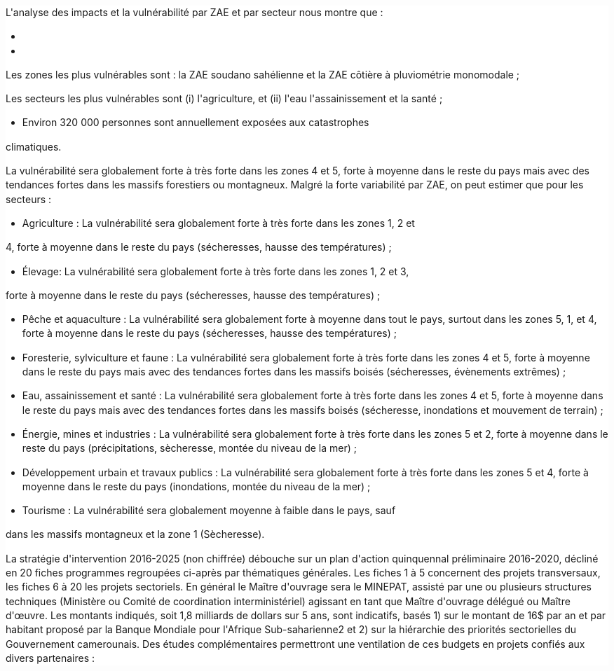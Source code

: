  
 

L'analyse des impacts et la vulnérabilité par ZAE et par secteur nous montre que : 

- 

- 

Les zones les plus vulnérables sont : la ZAE soudano sahélienne et la ZAE côtière à 
pluviométrie monomodale ; 

Les secteurs les plus vulnérables sont (i) l'agriculture, et (ii) l'eau l'assainissement et 
la santé ; 

-  Environ  320 000  personnes  sont  annuellement  exposées  aux  catastrophes 

climatiques. 

 
La  vulnérabilité  sera  globalement  forte  à  très  forte  dans  les  zones  4  et  5,  forte  à  moyenne 
dans  le  reste  du  pays  mais  avec  des  tendances  fortes  dans  les  massifs  forestiers  ou 
montagneux. Malgré la forte variabilité par ZAE, on peut estimer que pour les secteurs : 

-  Agriculture : La vulnérabilité sera globalement forte à très forte dans les zones 1, 2 et 

4, forte à moyenne dans le reste du pays (sécheresses, hausse des températures) ; 

-  Élevage: La vulnérabilité sera globalement forte à très forte dans les zones 1, 2 et 3, 

forte à moyenne dans le reste du pays (sécheresses, hausse des températures) ; 

-  Pêche et aquaculture : La vulnérabilité sera globalement forte à moyenne dans tout le 
pays,  surtout  dans  les  zones  5,  1,  et  4,  forte  à  moyenne  dans  le  reste  du  pays 
(sécheresses, hausse des températures) ; 

-  Foresterie,  sylviculture  et  faune  :  La  vulnérabilité  sera  globalement  forte  à  très  forte 
dans  les  zones  4  et  5,  forte  à  moyenne  dans  le  reste  du  pays  mais  avec  des 
tendances fortes dans les massifs boisés (sécheresses, évènements extrêmes) ; 

-  Eau,  assainissement  et  santé  :  La  vulnérabilité  sera  globalement  forte  à  très  forte 
dans  les  zones  4  et  5,  forte  à  moyenne  dans  le  reste  du  pays  mais  avec  des 
tendances fortes dans les massifs boisés (sécheresse, inondations et mouvement de 
terrain) ; 

-  Énergie, mines et industries : La vulnérabilité sera globalement forte à très forte dans 
les zones 5 et 2, forte à moyenne dans le reste du pays (précipitations, sècheresse, 
montée du niveau de la mer) ; 

-  Développement  urbain  et  travaux  publics  :  La  vulnérabilité  sera  globalement  forte  à 
très forte dans les zones 5 et 4, forte à moyenne dans le reste du pays (inondations, 
montée du niveau de la mer) ; 

-  Tourisme  :  La  vulnérabilité  sera  globalement  moyenne  à  faible  dans  le  pays,  sauf 

dans les massifs montagneux et la zone 1 (Sècheresse). 

 
La  stratégie  d'intervention  2016-2025  (non  chiffrée)  débouche  sur  un  plan  d'action 
quinquennal préliminaire 2016-2020, décliné en 20 fiches programmes regroupées ci-après 
par thématiques générales. Les fiches 1 à 5 concernent des projets transversaux, les fiches 6 
à 20 les projets sectoriels. En général le Maître d'ouvrage sera le MINEPAT, assisté par une 
ou  plusieurs  structures  techniques  (Ministère  ou  Comité  de  coordination  interministériel) 
agissant  en  tant  que  Maître  d'ouvrage  délégué  ou  Maître  d'œuvre.  Les  montants  indiqués, 
soit 1,8 milliards de dollars sur 5 ans, sont indicatifs, basés 1) sur le montant de 16$ par an et 
par  habitant  proposé  par  la  Banque  Mondiale  pour  l'Afrique  Sub-saharienne2  et  2)  sur  la 
hiérarchie  des  priorités  sectorielles  du  Gouvernement  camerounais.  Des  études 
complémentaires  permettront  une  ventilation  de  ces  budgets  en  projets  confiés  aux  divers 
partenaires :  
